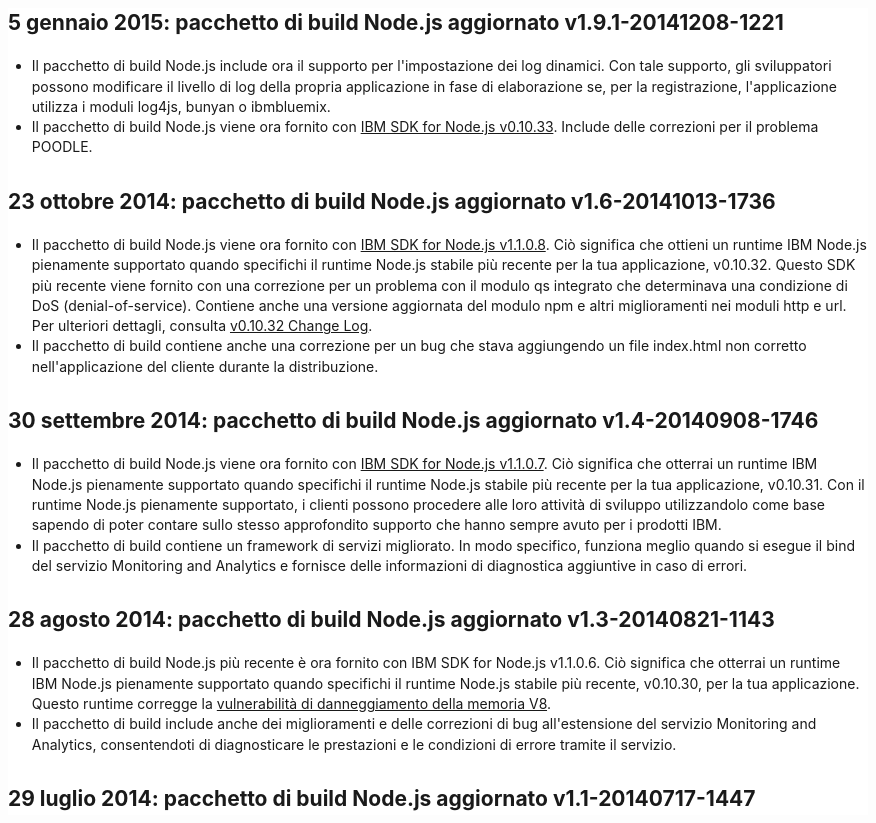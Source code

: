 ## 5 gennaio 2015: pacchetto di build Node.js aggiornato v1.9.1-20141208-1221

* Il pacchetto di build Node.js include ora il supporto per l'impostazione dei log dinamici. Con tale supporto, gli sviluppatori possono modificare il livello di log della propria applicazione in fase di elaborazione se, per la registrazione, l'applicazione utilizza i moduli log4js, bunyan o ibmbluemix.
* Il pacchetto di build Node.js viene ora fornito con [IBM SDK for Node.js v0.10.33](https://developer.ibm.com/node/sdk/). Include delle correzioni per il problema POODLE.

## 23 ottobre 2014: pacchetto di build Node.js aggiornato v1.6-20141013-1736

* Il pacchetto di build Node.js viene ora fornito con [IBM SDK for Node.js v1.1.0.8](https://developer.ibm.com/node/sdk/). Ciò significa che ottieni un runtime IBM Node.js pienamente supportato quando specifichi il runtime Node.js stabile più recente per la tua applicazione, v0.10.32. Questo SDK più recente viene fornito con una correzione per
un problema con il modulo qs integrato che determinava una condizione di DoS (denial-of-service). Contiene anche una versione aggiornata del modulo npm e altri miglioramenti nei moduli
http e url. Per ulteriori dettagli, consulta [v0.10.32 Change Log](https://raw.githubusercontent.com/joyent/node/v0.10.32/ChangeLog).
* Il pacchetto di build contiene anche una correzione per un bug che stava aggiungendo un file
index.html non corretto nell'applicazione del cliente durante la distribuzione.

## 30 settembre 2014: pacchetto di build Node.js aggiornato v1.4-20140908-1746

* Il pacchetto di build Node.js viene ora fornito con [IBM SDK for Node.js v1.1.0.7](https://developer.ibm.com/node/sdk/). Ciò significa che otterrai un runtime IBM Node.js pienamente supportato quando specifichi il runtime Node.js stabile più recente per la tua applicazione, v0.10.31. Con il runtime Node.js pienamente supportato, i clienti possono procedere alle loro attività di sviluppo utilizzandolo come base sapendo di poter contare sullo stesso approfondito supporto che hanno sempre avuto per i prodotti IBM.
* Il pacchetto di build contiene un framework di servizi migliorato. In modo specifico, funziona meglio quando si esegue il bind del servizio Monitoring and Analytics e fornisce delle informazioni di diagnostica aggiuntive in caso di errori.

## 28 agosto 2014: pacchetto di build Node.js aggiornato v1.3-20140821-1143

* Il pacchetto di build Node.js più recente è ora fornito con IBM SDK for Node.js v1.1.0.6. Ciò significa che otterrai un runtime IBM Node.js pienamente supportato quando specifichi il runtime Node.js stabile più recente, v0.10.30, per la tua applicazione. Questo runtime corregge la [vulnerabilità di danneggiamento della memoria V8](http://blog.nodejs.org/2014/07/31/v8-memory-corruption-stack-overflow).
* Il pacchetto di build include anche dei miglioramenti e delle correzioni di bug all'estensione del servizio Monitoring and Analytics, consentendoti di diagnosticare le prestazioni e le condizioni di errore tramite il servizio.

## 29 luglio 2014: pacchetto di build Node.js aggiornato v1.1-20140717-1447
